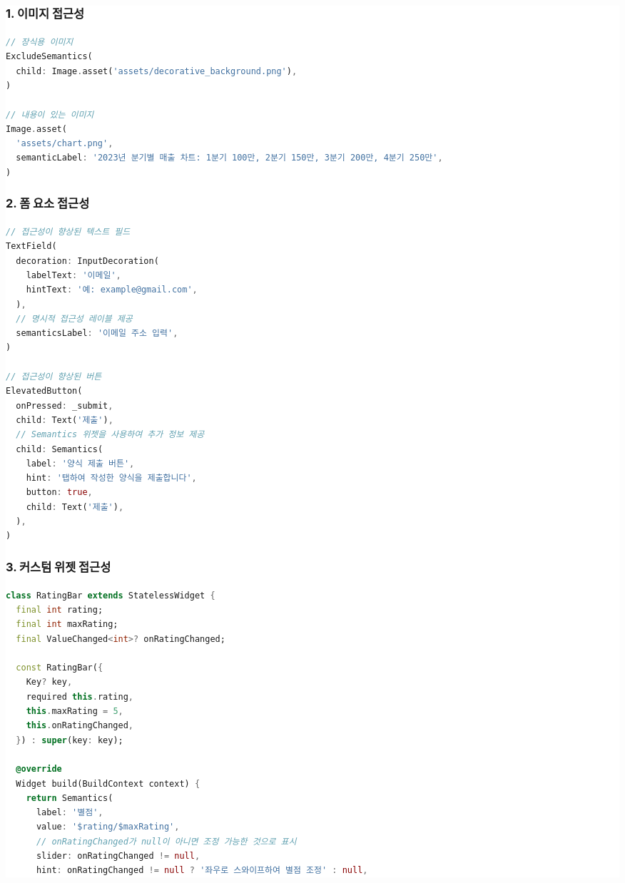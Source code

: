 ### 1. 이미지 접근성

```dart
// 장식용 이미지
ExcludeSemantics(
  child: Image.asset('assets/decorative_background.png'),
)

// 내용이 있는 이미지
Image.asset(
  'assets/chart.png',
  semanticLabel: '2023년 분기별 매출 차트: 1분기 100만, 2분기 150만, 3분기 200만, 4분기 250만',
)
```

### 2. 폼 요소 접근성

```dart
// 접근성이 향상된 텍스트 필드
TextField(
  decoration: InputDecoration(
    labelText: '이메일',
    hintText: '예: example@gmail.com',
  ),
  // 명시적 접근성 레이블 제공
  semanticsLabel: '이메일 주소 입력',
)

// 접근성이 향상된 버튼
ElevatedButton(
  onPressed: _submit,
  child: Text('제출'),
  // Semantics 위젯을 사용하여 추가 정보 제공
  child: Semantics(
    label: '양식 제출 버튼',
    hint: '탭하여 작성한 양식을 제출합니다',
    button: true,
    child: Text('제출'),
  ),
)
```

### 3. 커스텀 위젯 접근성

```dart
class RatingBar extends StatelessWidget {
  final int rating;
  final int maxRating;
  final ValueChanged<int>? onRatingChanged;

  const RatingBar({
    Key? key,
    required this.rating,
    this.maxRating = 5,
    this.onRatingChanged,
  }) : super(key: key);

  @override
  Widget build(BuildContext context) {
    return Semantics(
      label: '별점',
      value: '$rating/$maxRating',
      // onRatingChanged가 null이 아니면 조정 가능한 것으로 표시
      slider: onRatingChanged != null,
      hint: onRatingChanged != null ? '좌우로 스와이프하여 별점 조정' : null,
```